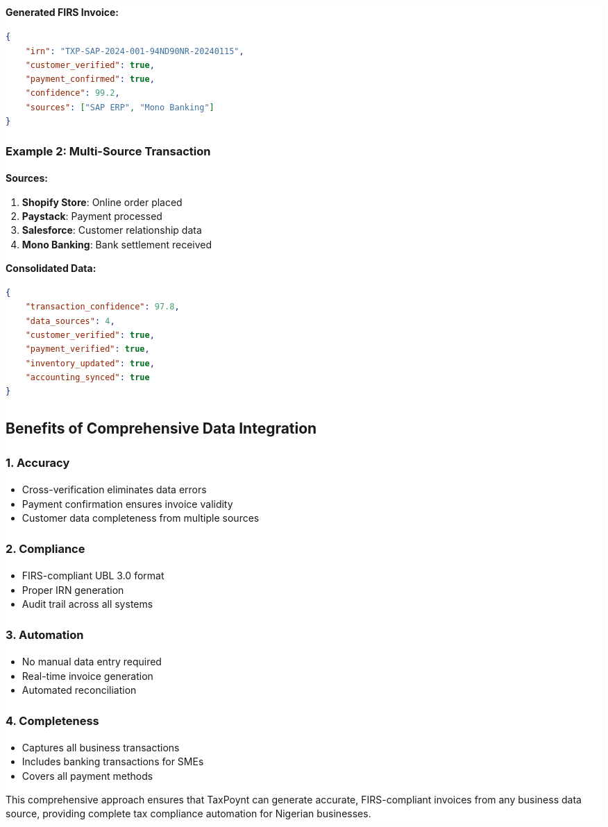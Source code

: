 **Generated FIRS Invoice:**
```json
{
    "irn": "TXP-SAP-2024-001-94ND90NR-20240115",
    "customer_verified": true,
    "payment_confirmed": true,
    "confidence": 99.2,
    "sources": ["SAP ERP", "Mono Banking"]
}
```

### Example 2: Multi-Source Transaction

**Sources:**
1. **Shopify Store**: Online order placed
2. **Paystack**: Payment processed 
3. **Salesforce**: Customer relationship data
4. **Mono Banking**: Bank settlement received

**Consolidated Data:**
```json
{
    "transaction_confidence": 97.8,
    "data_sources": 4,
    "customer_verified": true,
    "payment_verified": true,
    "inventory_updated": true,
    "accounting_synced": true
}
```

## Benefits of Comprehensive Data Integration

### 1. **Accuracy**
- Cross-verification eliminates data errors
- Payment confirmation ensures invoice validity
- Customer data completeness from multiple sources

### 2. **Compliance**
- FIRS-compliant UBL 3.0 format
- Proper IRN generation
- Audit trail across all systems

### 3. **Automation**
- No manual data entry required
- Real-time invoice generation
- Automated reconciliation

### 4. **Completeness**
- Captures all business transactions
- Includes banking transactions for SMEs
- Covers all payment methods

This comprehensive approach ensures that TaxPoynt can generate accurate, FIRS-compliant invoices from any business data source, providing complete tax compliance automation for Nigerian businesses.
